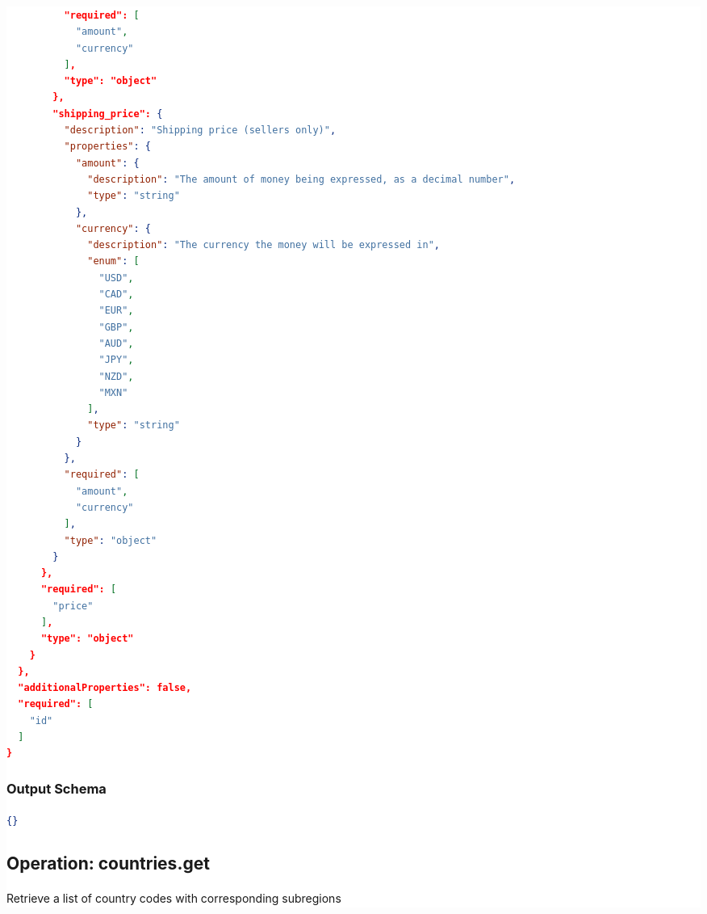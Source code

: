 ```json
          "required": [
            "amount",
            "currency"
          ],
          "type": "object"
        },
        "shipping_price": {
          "description": "Shipping price (sellers only)",
          "properties": {
            "amount": {
              "description": "The amount of money being expressed, as a decimal number",
              "type": "string"
            },
            "currency": {
              "description": "The currency the money will be expressed in",
              "enum": [
                "USD",
                "CAD",
                "EUR",
                "GBP",
                "AUD",
                "JPY",
                "NZD",
                "MXN"
              ],
              "type": "string"
            }
          },
          "required": [
            "amount",
            "currency"
          ],
          "type": "object"
        }
      },
      "required": [
        "price"
      ],
      "type": "object"
    }
  },
  "additionalProperties": false,
  "required": [
    "id"
  ]
}
```
### Output Schema
```json
{}
```
## Operation: countries.get
Retrieve a list of country codes with corresponding subregions
